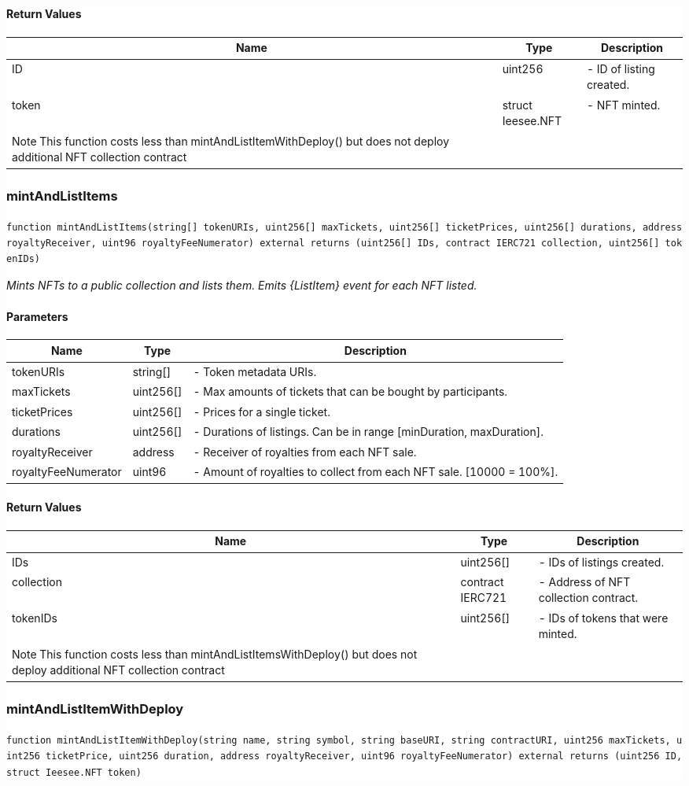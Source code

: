 #### Return Values

| Name | Type | Description |
| ---- | ---- | ----------- |
| ID | uint256 | - ID of listing created. |
| token | struct Ieesee.NFT | - NFT minted.
 Note This function costs less than mintAndListItemWithDeploy() but does not deploy additional NFT collection contract |

### mintAndListItems

```solidity
function mintAndListItems(string[] tokenURIs, uint256[] maxTickets, uint256[] ticketPrices, uint256[] durations, address royaltyReceiver, uint96 royaltyFeeNumerator) external returns (uint256[] IDs, contract IERC721 collection, uint256[] tokenIDs)
```

_Mints NFTs to a public collection and lists them. Emits {ListItem} event for each NFT listed._

#### Parameters

| Name | Type | Description |
| ---- | ---- | ----------- |
| tokenURIs | string[] | - Token metadata URIs. |
| maxTickets | uint256[] | - Max amounts of tickets that can be bought by participants. |
| ticketPrices | uint256[] | - Prices for a single ticket. |
| durations | uint256[] | - Durations of listings. Can be in range [minDuration, maxDuration]. |
| royaltyReceiver | address | - Receiver of royalties from each NFT sale. |
| royaltyFeeNumerator | uint96 | - Amount of royalties to collect from each NFT sale. [10000 = 100%]. |

#### Return Values

| Name | Type | Description |
| ---- | ---- | ----------- |
| IDs | uint256[] | - IDs of listings created. |
| collection | contract IERC721 | - Address of NFT collection contract. |
| tokenIDs | uint256[] | - IDs of tokens that were minted.
 Note This function costs less than mintAndListItemsWithDeploy() but does not deploy additional NFT collection contract |

### mintAndListItemWithDeploy

```solidity
function mintAndListItemWithDeploy(string name, string symbol, string baseURI, string contractURI, uint256 maxTickets, uint256 ticketPrice, uint256 duration, address royaltyReceiver, uint96 royaltyFeeNumerator) external returns (uint256 ID, struct Ieesee.NFT token)
```
